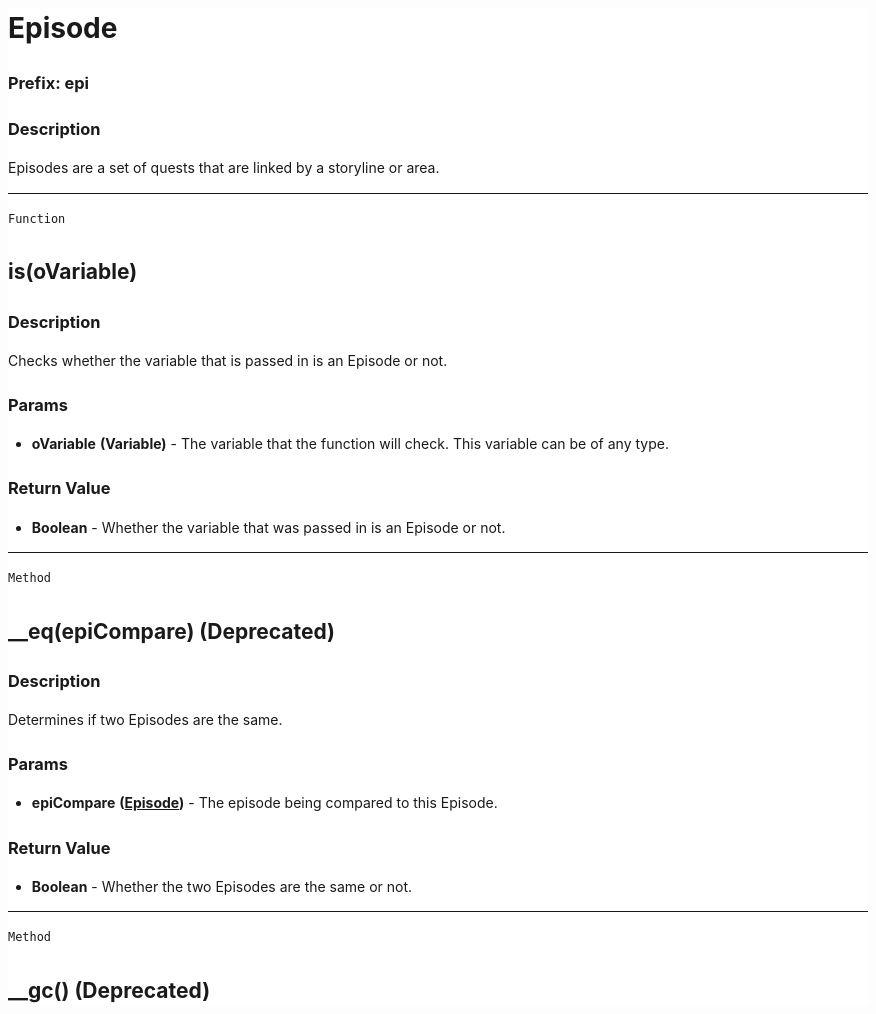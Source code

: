 Episode
=======

### Prefix: epi

### Description

Episodes are a set of quests that are linked by a storyline or area.

------------------------------------------------------------------------

`Function`

is(oVariable)
-------------

### Description

Checks whether the variable that is passed in is an Episode or not.

### Params

-   **oVariable** **(Variable)** - The variable that the function will
    check. This variable can be of any type.

### Return Value

-   **Boolean** - Whether the variable that was passed in is an Episode
    or not.

------------------------------------------------------------------------

`Method`

\_\_eq(epiCompare) (Deprecated)
-------------------------------

### Description

Determines if two Episodes are the same.

### Params

-   **epiCompare** **([Episode](../Classes/Episode.md))** - The episode
    being compared to this Episode.

### Return Value

-   **Boolean** - Whether the two Episodes are the same or not.

------------------------------------------------------------------------

`Method`

\_\_gc() (Deprecated)
---------------------
